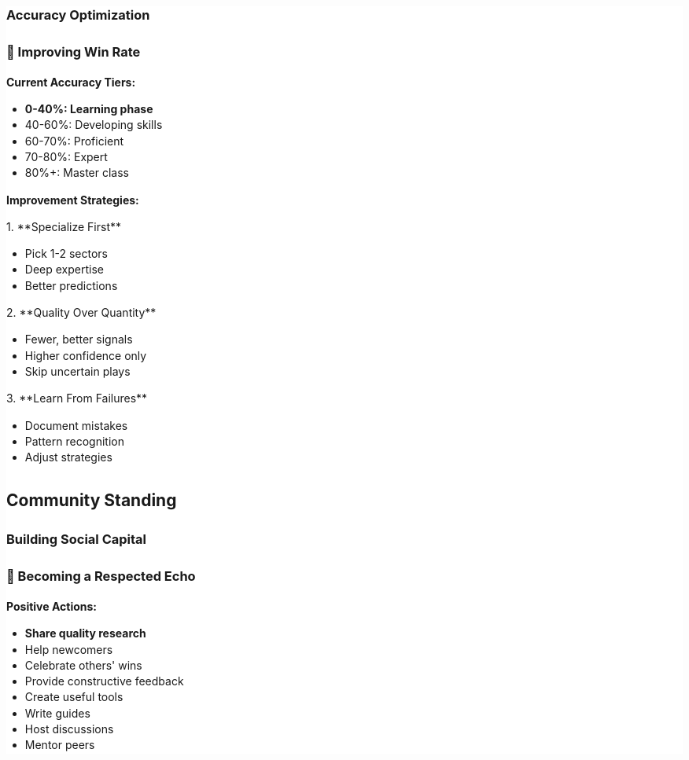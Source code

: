 </ul>
</div>

### Accuracy Optimization

<div class="arena-card">

<h3>🎯 Improving Win Rate</h3>
<p><strong>Current Accuracy Tiers:</strong></p>
<ul>
<li><strong>0-40%: Learning phase</strong></li>
<li>40-60%: Developing skills</li>
<li>60-70%: Proficient</li>
<li>70-80%: Expert</li>
<li>80%+: Master class</li>

</ul>
<p><strong>Improvement Strategies:</strong></p>
<p>1. **Specialize First**</p>
<ul>
<li>Pick 1-2 sectors</li>
<li>Deep expertise</li>
<li>Better predictions</li>
</ul>
<p>2. **Quality Over Quantity**</p>

<ul>
<li>Fewer, better signals</li>

<li>Higher confidence only</li>

<li>Skip uncertain plays</li>

</ul>
<p>3. **Learn From Failures**</p>

<ul>
<li>Document mistakes</li>

<li>Pattern recognition</li>

<li>Adjust strategies</li>

</ul>
</div>

## Community Standing

### Building Social Capital

<div class="arena-card">

<h3>👥 Becoming a Respected Echo</h3>
<p><strong>Positive Actions:</strong></p>
<ul>
<li><strong>Share quality research</strong></li>
<li>Help newcomers</li>
<li>Celebrate others' wins</li>
<li>Provide constructive feedback</li>
<li>Create useful tools</li>
<li>Write guides</li>
<li>Host discussions</li>
<li>Mentor peers</li>
